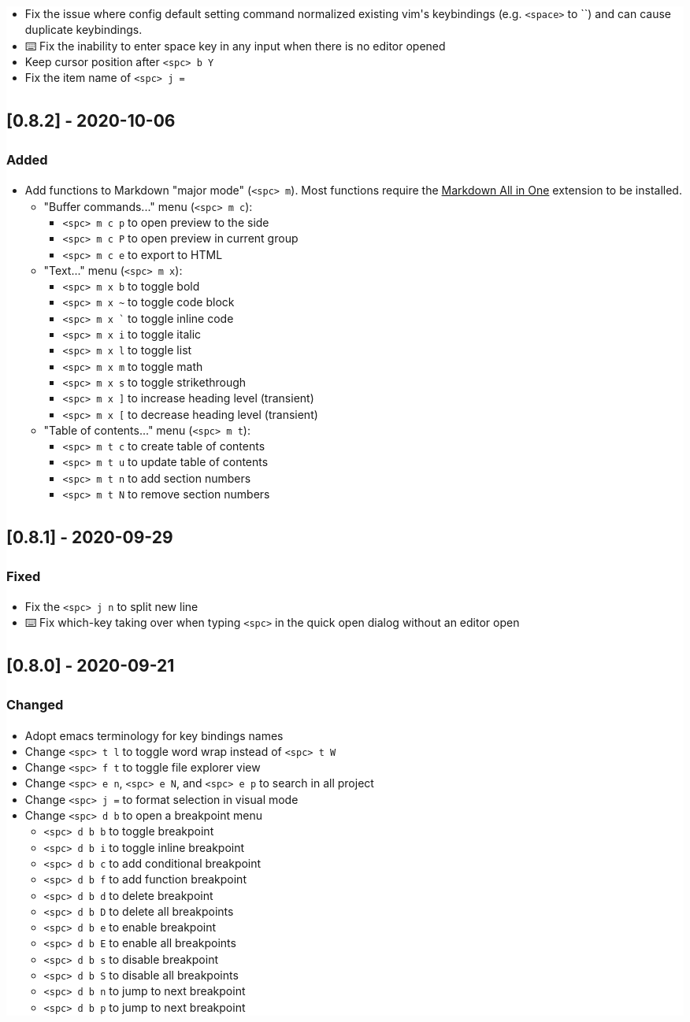 - Fix the issue where config default setting command normalized existing vim's keybindings (e.g. `<space>` to ``) and can cause duplicate keybindings.
- ⌨️️ Fix the inability to enter space key in any input when there is no editor opened
- Keep cursor position after `<spc> b Y`
- Fix the item name of `<spc> j =`

## [0.8.2] - 2020-10-06

### Added

- Add functions to Markdown "major mode" (`<spc> m`). Most functions require the [Markdown All in One](https://marketplace.visualstudio.com/items?itemName=yzhang.markdown-all-in-one) extension to be installed.
  - "Buffer commands..." menu (`<spc> m c`):
    - `<spc> m c p` to open preview to the side
    - `<spc> m c P` to open preview in current group
    - `<spc> m c e` to export to HTML
  - "Text..." menu (`<spc> m x`):
    - `<spc> m x b` to toggle bold
    - `<spc> m x ~` to toggle code block
    - `` <spc> m x ` `` to toggle inline code
    - `<spc> m x i` to toggle italic
    - `<spc> m x l` to toggle list
    - `<spc> m x m` to toggle math
    - `<spc> m x s` to toggle strikethrough
    - `<spc> m x ]` to increase heading level (transient)
    - `<spc> m x [` to decrease heading level (transient)
  - "Table of contents..." menu (`<spc> m t`):
    - `<spc> m t c` to create table of contents
    - `<spc> m t u` to update table of contents
    - `<spc> m t n` to add section numbers
    - `<spc> m t N` to remove section numbers

## [0.8.1] - 2020-09-29

### Fixed

- Fix the `<spc> j n` to split new line
- ⌨️️ Fix which-key taking over when typing `<spc>` in the quick open dialog without an editor open

## [0.8.0] - 2020-09-21

### Changed

- Adopt emacs terminology for key bindings names
- Change `<spc> t l` to toggle word wrap instead of `<spc> t W`
- Change `<spc> f t` to toggle file explorer view
- Change `<spc> e n`, `<spc> e N`, and `<spc> e p` to search in all project
- Change `<spc> j =` to format selection in visual mode
- Change `<spc> d b` to open a breakpoint menu
  - `<spc> d b b` to toggle breakpoint
  - `<spc> d b i` to toggle inline breakpoint
  - `<spc> d b c` to add conditional breakpoint
  - `<spc> d b f` to add function breakpoint
  - `<spc> d b d` to delete breakpoint
  - `<spc> d b D` to delete all breakpoints
  - `<spc> d b e` to enable breakpoint
  - `<spc> d b E` to enable all breakpoints
  - `<spc> d b s` to disable breakpoint
  - `<spc> d b S` to disable all breakpoints
  - `<spc> d b n` to jump to next breakpoint
  - `<spc> d b p` to jump to next breakpoint